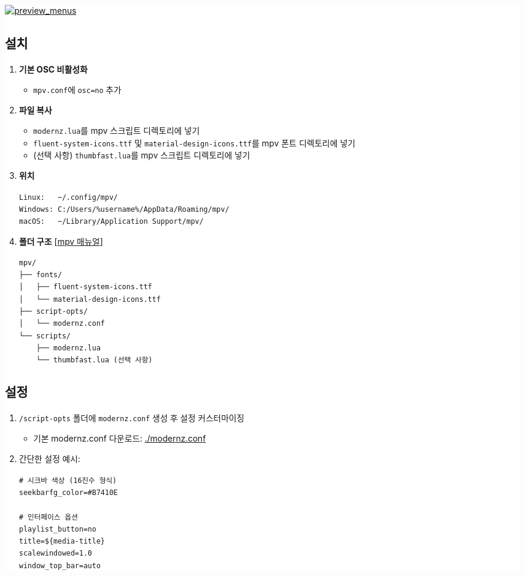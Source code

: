 [![preview_menus](https://raw.githubusercontent.com/Samillion/ModernZ/main/assets/4b7a3139-81f1-409b-98f5-f090a81d5ee6)](/docs/INTERACTIVE_MENUS.md)

## 설치

1. **기본 OSC 비활성화**

   - `mpv.conf`에 `osc=no` 추가

2. **파일 복사**

   - `modernz.lua`를 mpv 스크립트 디렉토리에 넣기
   - `fluent-system-icons.ttf` 및 `material-design-icons.ttf`를 mpv 폰트 디렉토리에 넣기
   - (선택 사항) `thumbfast.lua`를 mpv 스크립트 디렉토리에 넣기

3. **위치**

   ```
   Linux:   ~/.config/mpv/
   Windows: C:/Users/%username%/AppData/Roaming/mpv/
   macOS:   ~/Library/Application Support/mpv/
   ```

4. **폴더 구조** [[mpv 매뉴얼](https://mpv.io/manual/master/#files)]
   ```
   mpv/
   ├── fonts/
   │   ├── fluent-system-icons.ttf
   │   └── material-design-icons.ttf
   ├── script-opts/
   │   └── modernz.conf
   └── scripts/
   	   ├── modernz.lua
   	   └── thumbfast.lua (선택 사항)
   ```

## 설정

1. `/script-opts` 폴더에 `modernz.conf` 생성 후 설정 커스터마이징

   - 기본 modernz.conf 다운로드: [./modernz.conf](https://raw.githubusercontent.com/Samillion/ModernZ/main/modernz.conf)

2. 간단한 설정 예시:

   ```EditorConfig
   # 시크바 색상 (16진수 형식)
   seekbarfg_color=#B7410E

   # 인터페이스 옵션
   playlist_button=no
   title=${media-title}
   scalewindowed=1.0
   window_top_bar=auto
   ```
